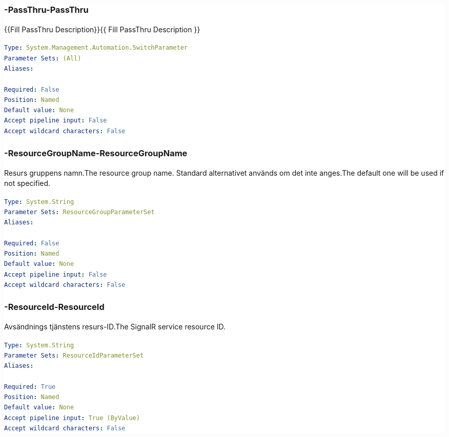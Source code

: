 ### <span data-ttu-id="62ae2-122">-PassThru</span><span class="sxs-lookup"><span data-stu-id="62ae2-122">-PassThru</span></span>
<span data-ttu-id="62ae2-123">{{Fill PassThru Description}}</span><span class="sxs-lookup"><span data-stu-id="62ae2-123">{{ Fill PassThru Description }}</span></span>

```yaml
Type: System.Management.Automation.SwitchParameter
Parameter Sets: (All)
Aliases:

Required: False
Position: Named
Default value: None
Accept pipeline input: False
Accept wildcard characters: False
```

### <span data-ttu-id="62ae2-124">-ResourceGroupName</span><span class="sxs-lookup"><span data-stu-id="62ae2-124">-ResourceGroupName</span></span>
<span data-ttu-id="62ae2-125">Resurs gruppens namn.</span><span class="sxs-lookup"><span data-stu-id="62ae2-125">The resource group name.</span></span>
<span data-ttu-id="62ae2-126">Standard alternativet används om det inte anges.</span><span class="sxs-lookup"><span data-stu-id="62ae2-126">The default one will be used if not specified.</span></span>

```yaml
Type: System.String
Parameter Sets: ResourceGroupParameterSet
Aliases:

Required: False
Position: Named
Default value: None
Accept pipeline input: False
Accept wildcard characters: False
```

### <span data-ttu-id="62ae2-127">-ResourceId</span><span class="sxs-lookup"><span data-stu-id="62ae2-127">-ResourceId</span></span>
<span data-ttu-id="62ae2-128">Avsändnings tjänstens resurs-ID.</span><span class="sxs-lookup"><span data-stu-id="62ae2-128">The SignalR service resource ID.</span></span>

```yaml
Type: System.String
Parameter Sets: ResourceIdParameterSet
Aliases:

Required: True
Position: Named
Default value: None
Accept pipeline input: True (ByValue)
Accept wildcard characters: False
```
